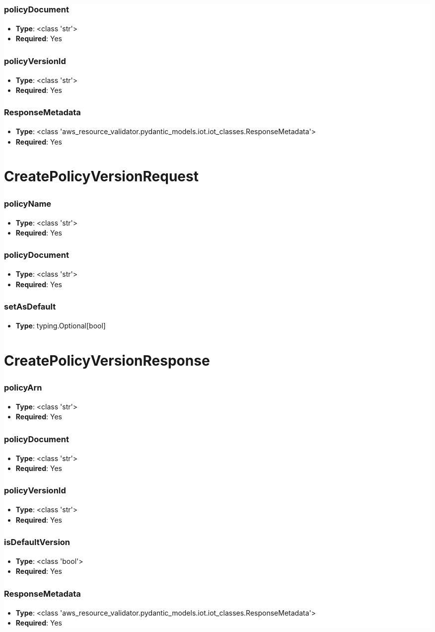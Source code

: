 ### policyDocument
- **Type**: <class 'str'>
- **Required**: Yes

### policyVersionId
- **Type**: <class 'str'>
- **Required**: Yes

### ResponseMetadata
- **Type**: <class 'aws_resource_validator.pydantic_models.iot.iot_classes.ResponseMetadata'>
- **Required**: Yes


# CreatePolicyVersionRequest

### policyName
- **Type**: <class 'str'>
- **Required**: Yes

### policyDocument
- **Type**: <class 'str'>
- **Required**: Yes

### setAsDefault
- **Type**: typing.Optional[bool]


# CreatePolicyVersionResponse

### policyArn
- **Type**: <class 'str'>
- **Required**: Yes

### policyDocument
- **Type**: <class 'str'>
- **Required**: Yes

### policyVersionId
- **Type**: <class 'str'>
- **Required**: Yes

### isDefaultVersion
- **Type**: <class 'bool'>
- **Required**: Yes

### ResponseMetadata
- **Type**: <class 'aws_resource_validator.pydantic_models.iot.iot_classes.ResponseMetadata'>
- **Required**: Yes
